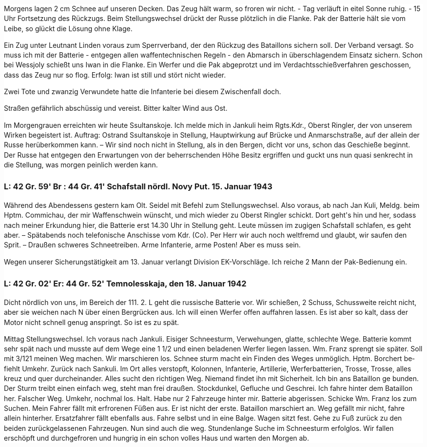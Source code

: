 Morgens lagen 2 cm Schnee auf unseren Decken. Das Zeug hält warm, so froren wir nicht. - Tag verläuft in eitel Sonne ruhig. - 15 Uhr Fortsetzung des Rückzugs. Beim Stellungswechsel drückt der Russe plötzlich in die Flanke. Pak der Batterie hält sie vom Leibe, so glückt die Lösung ohne Klage.

Ein Zug unter Leutnant Linden voraus zum Sperrverband, der den Rückzug des Bataillons sichern soll. Der Verband versagt. So muss ich mit der Batterie - entgegen allen waffentechnischen Regeln - den Abmarsch in überschlagendem Einsatz sichern. Schon bei Wessjoly schießt uns Iwan in die Flanke. Ein Werfer und die Pak abgeprotzt und im Verdachtsschießverfahren geschossen, dass das Zeug nur so flog. Erfolg: Iwan ist still und stört nicht wieder.

Zwei Tote und zwanzig Verwundete hatte die Infanterie bei diesem Zwischenfall doch.

Straßen gefährlich abschüssig und vereist. Bitter kalter Wind aus Ost.

Im Morgengrauen erreichten wir heute Ssultanskoje. Ich melde mich in Jankuli heim Rgts.Kdr., Oberst Ringler, der von unserem Wirken begeistert ist. Auftrag: Ostrand Ssultanskoje in Stellung, Hauptwirkung auf Brücke und Anmarschstraße, auf der allein der Russe herüberkommen kann. – Wir sind noch nicht in Stellung, als in den Bergen, dicht vor uns, schon das Geschieße beginnt. Der Russe hat entgegen den Erwartungen von der beherrschenden Höhe Besitz ergriffen und guckt uns nun quasi senkrecht in die Stellung, was morgen peinlich werden kann.

### L: 42 Gr. 59' Br : 44 Gr. 41' Schafstall nördl. Novy Put. 15. Januar 1943

Während des Abendessens gestern kam Olt. Seidel mit Befehl zum Stellungswechsel. Also voraus, ab nach Jan Kuli, Meldg. beim Hptm. Commichau, der mir Waffenschwein wünscht, und mich wieder zu Oberst Ringler schickt. Dort geht's hin und her, sodass nach meiner Erkundung hier, die Batterie erst 14.30 Uhr in Stellung geht. Leute müssen im zugigen Schafstall schlafen, es geht aber. – Spätabends noch telefonische Anschisse vom Kdr. (Co). Per Herr wir auch noch weltfremd und glaubt, wir saufen den Sprit. – Draußen schweres Schneetreiben. Arme Infanterie, arme Posten! Aber es muss sein.

Wegen unserer Sicherungstätigkeit am 13. Januar verlangt Divi­sion EK-Vorschläge. Ich reiche 2 Mann der Pak-Bedienung ein.

### L: 42 Gr. 02' Er: 44 Gr. 52' Temnolesskaja, den 18. Januar 1942

Dicht nördlich von uns, im Bereich der 111. 2. L geht die russische Batterie vor. Wir schießen, 2 Schuss, Schussweite reicht nicht, aber sie weichen nach N über einen Bergrücken aus. Ich will einen Werfer offen auffahren lassen. Es ist aber so kalt, dass der Motor nicht schnell genug anspringt. So ist es zu spät.

Mittag Stellungswechsel. Ich voraus nach Jankuli. Eisiger Schneesturm, Verwehungen, glatte, schlechte Wege. Batterie kommt sehr spät nach und musste auf dem Wege eine 1 1/2 und einen beladenen Werfer liegen lassen. Wm. Franz sprengt sie später. Soll mit 3/121 meinen Weg machen. Wir marschieren los. Schnee­ sturm macht ein Finden des Weges unmöglich. Hptm. Borchert be­ fiehlt Umkehr. Zurück nach Sankuli. Im Ort alles verstopft, Kolonnen, Infanterie, Artillerie, Werferbatterien, Trosse, Trosse, alles kreuz und quer durcheinander. Alles sucht den richtigen Weg. Niemand findet ihn mit Sicherheit. Ich bin ans Bataillon ge­ bunden. Der Sturm treibt einen einfach weg, steht man frei draußen. Stockdunkel, Gefluche und Geschrei. Ich fahre hinter dem Bataillon her. Falscher Weg. Umkehr, nochmal los. Halt. Habe nur 2 Fahrzeuge hinter mir. Batterie abgerissen. Schicke Wm. Franz los zum Suchen. Mein Fahrer fällt mit erfrorenen Füßen aus. Er ist nicht der erste. Bataillon marschiert an. Weg gefällt mir nicht, fahre allein hinterher. Ersatzfahrer fällt ebenfalls aus. Fahre selbst und in eine Balge. Wagen sitzt fest. Gehe zu Fuß zurück zu den beiden zurückgelassenen Fahrzeugen. Nun sind auch die weg. Stundenlange Suche im Schneesturm erfolglos. Wir fallen erschöpft und durchgefroren und hungrig in ein schon volles Haus und warten den Morgen ab.
